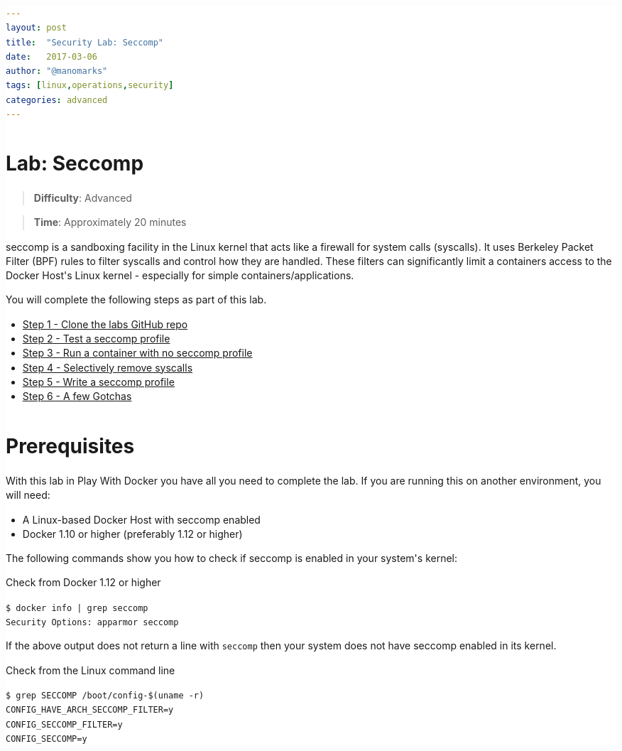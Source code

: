 ```yaml
---
layout: post
title:  "Security Lab: Seccomp"
date:   2017-03-06
author: "@manomarks"
tags: [linux,operations,security]
categories: advanced
---
```


# Lab: Seccomp

> **Difficulty**: Advanced

> **Time**: Approximately 20 minutes

seccomp is a sandboxing facility in the Linux kernel that acts like a firewall for system calls (syscalls). It uses Berkeley Packet Filter (BPF) rules to filter syscalls and control how they are handled. These filters can significantly limit a containers access to the Docker Host's Linux kernel - especially for simple containers/applications.

You will complete the following steps as part of this lab.

- [Step 1 - Clone the labs GitHub repo](#clone)
- [Step 2 - Test a seccomp profile](#test)
- [Step 3 - Run a container with no seccomp profile](#no-default)
- [Step 4 - Selectively remove syscalls](#chmod)
- [Step 5 - Write a seccomp profile](#write)
- [Step 6 - A few Gotchas](#gotchas)

# Prerequisites

With this lab in Play With Docker you have all you need to complete the lab. If you are running this on another environment, you will need:

- A Linux-based Docker Host with seccomp enabled
- Docker 1.10 or higher (preferably 1.12 or higher)

The following commands show you how to check if seccomp is enabled in your system's kernel:

   Check from Docker 1.12 or higher
   ```
   $ docker info | grep seccomp
   Security Options: apparmor seccomp   
   ```
   If the above output does not return a line with `seccomp` then your system does not have seccomp enabled in its kernel.

   Check from the Linux command line   
   ```
   $ grep SECCOMP /boot/config-$(uname -r)
   CONFIG_HAVE_ARCH_SECCOMP_FILTER=y
   CONFIG_SECCOMP_FILTER=y
   CONFIG_SECCOMP=y
   ```
